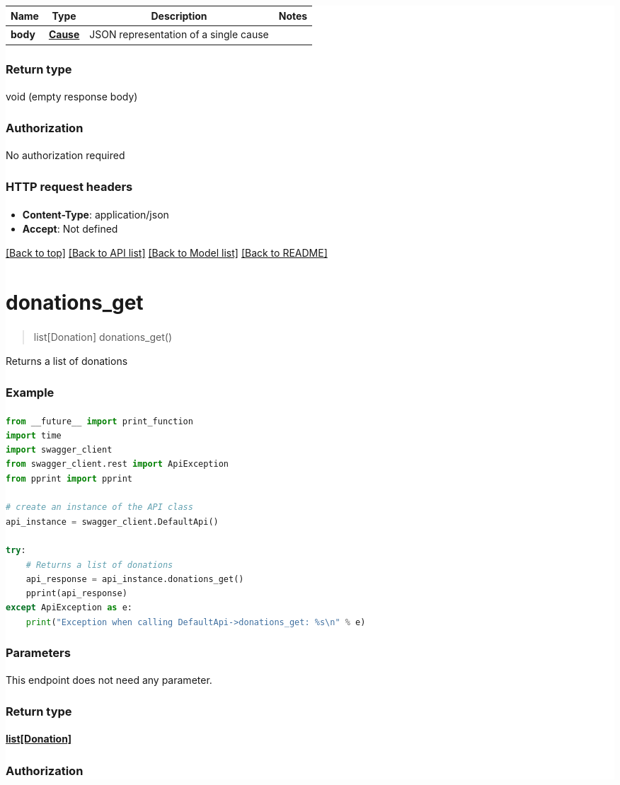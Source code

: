 Name | Type | Description  | Notes
------------- | ------------- | ------------- | -------------
 **body** | [**Cause**](Cause.md)| JSON representation of a single cause | 

### Return type

void (empty response body)

### Authorization

No authorization required

### HTTP request headers

 - **Content-Type**: application/json
 - **Accept**: Not defined

[[Back to top]](#) [[Back to API list]](../README.md#documentation-for-api-endpoints) [[Back to Model list]](../README.md#documentation-for-models) [[Back to README]](../README.md)

# **donations_get**
> list[Donation] donations_get()

Returns a list of donations

### Example
```python
from __future__ import print_function
import time
import swagger_client
from swagger_client.rest import ApiException
from pprint import pprint

# create an instance of the API class
api_instance = swagger_client.DefaultApi()

try:
    # Returns a list of donations
    api_response = api_instance.donations_get()
    pprint(api_response)
except ApiException as e:
    print("Exception when calling DefaultApi->donations_get: %s\n" % e)
```

### Parameters
This endpoint does not need any parameter.

### Return type

[**list[Donation]**](Donation.md)

### Authorization
